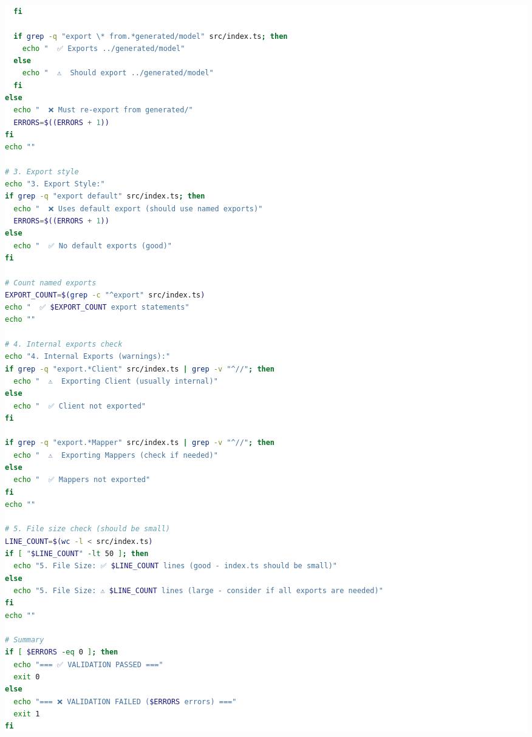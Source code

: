 ```bash
  fi

  if grep -q "export \* from.*generated/model" src/index.ts; then
    echo "  ✅ Exports ../generated/model"
  else
    echo "  ⚠️  Should export ../generated/model"
  fi
else
  echo "  ❌ Must re-export from generated/"
  ERRORS=$((ERRORS + 1))
fi
echo ""

# 3. Export style
echo "3. Export Style:"
if grep -q "export default" src/index.ts; then
  echo "  ❌ Uses default export (should use named exports)"
  ERRORS=$((ERRORS + 1))
else
  echo "  ✅ No default exports (good)"
fi

# Count named exports
EXPORT_COUNT=$(grep -c "^export" src/index.ts)
echo "  ✅ $EXPORT_COUNT export statements"
echo ""

# 4. Internal exports check
echo "4. Internal Exports (warnings):"
if grep -q "export.*Client" src/index.ts | grep -v "^//"; then
  echo "  ⚠️  Exporting Client (usually internal)"
else
  echo "  ✅ Client not exported"
fi

if grep -q "export.*Mapper" src/index.ts | grep -v "^//"; then
  echo "  ⚠️  Exporting Mappers (check if needed)"
else
  echo "  ✅ Mappers not exported"
fi
echo ""

# 5. File size check (should be small)
LINE_COUNT=$(wc -l < src/index.ts)
if [ "$LINE_COUNT" -lt 50 ]; then
  echo "5. File Size: ✅ $LINE_COUNT lines (good - index.ts should be small)"
else
  echo "5. File Size: ⚠️ $LINE_COUNT lines (large - consider if all exports are needed)"
fi
echo ""

# Summary
if [ $ERRORS -eq 0 ]; then
  echo "=== ✅ VALIDATION PASSED ==="
  exit 0
else
  echo "=== ❌ VALIDATION FAILED ($ERRORS errors) ==="
  exit 1
fi
```

